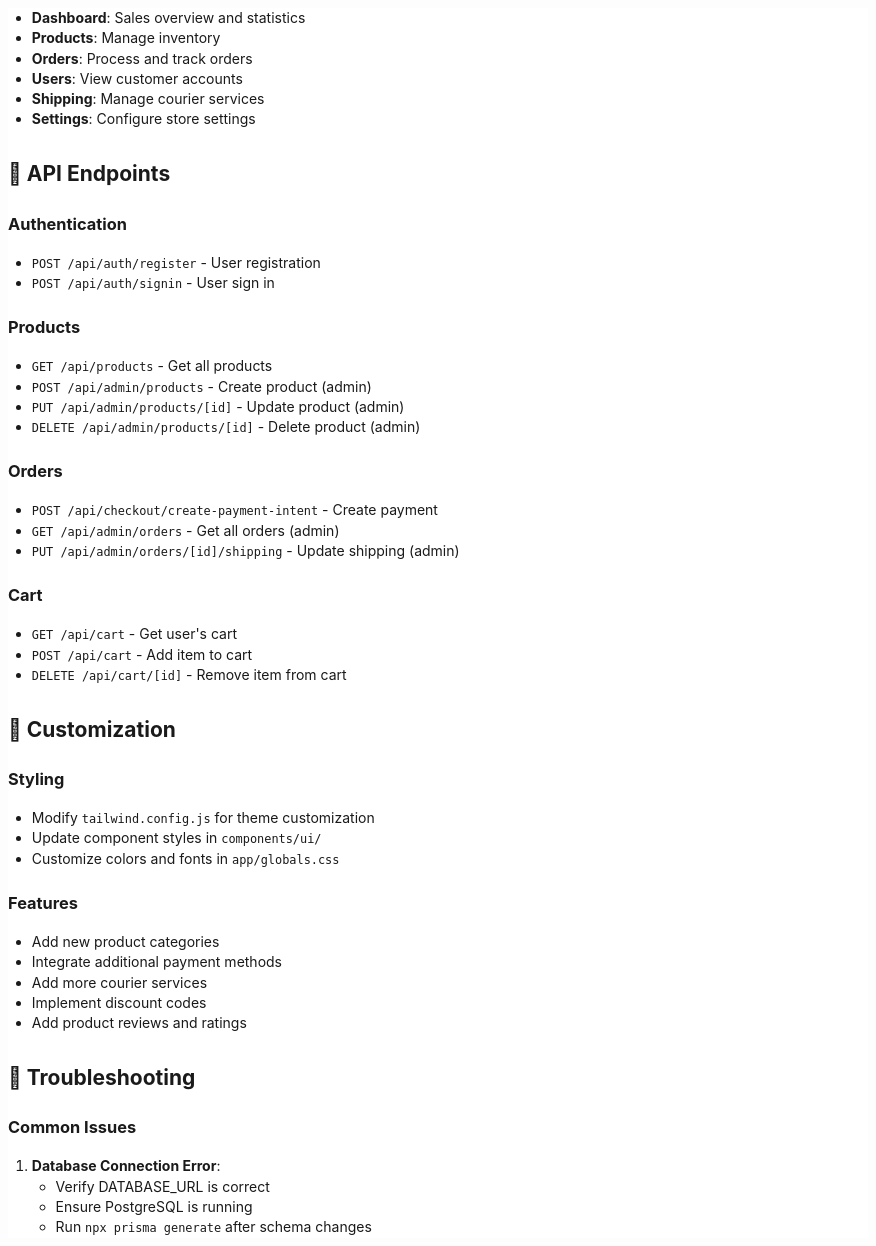 - **Dashboard**: Sales overview and statistics
- **Products**: Manage inventory
- **Orders**: Process and track orders
- **Users**: View customer accounts
- **Shipping**: Manage courier services
- **Settings**: Configure store settings

## 🔧 API Endpoints

### Authentication
- `POST /api/auth/register` - User registration
- `POST /api/auth/signin` - User sign in

### Products
- `GET /api/products` - Get all products
- `POST /api/admin/products` - Create product (admin)
- `PUT /api/admin/products/[id]` - Update product (admin)
- `DELETE /api/admin/products/[id]` - Delete product (admin)

### Orders
- `POST /api/checkout/create-payment-intent` - Create payment
- `GET /api/admin/orders` - Get all orders (admin)
- `PUT /api/admin/orders/[id]/shipping` - Update shipping (admin)

### Cart
- `GET /api/cart` - Get user's cart
- `POST /api/cart` - Add item to cart
- `DELETE /api/cart/[id]` - Remove item from cart

## 🎨 Customization

### Styling
- Modify `tailwind.config.js` for theme customization
- Update component styles in `components/ui/`
- Customize colors and fonts in `app/globals.css`

### Features
- Add new product categories
- Integrate additional payment methods
- Add more courier services
- Implement discount codes
- Add product reviews and ratings

## 🐛 Troubleshooting

### Common Issues

1. **Database Connection Error**:
   - Verify DATABASE_URL is correct
   - Ensure PostgreSQL is running
   - Run `npx prisma generate` after schema changes
